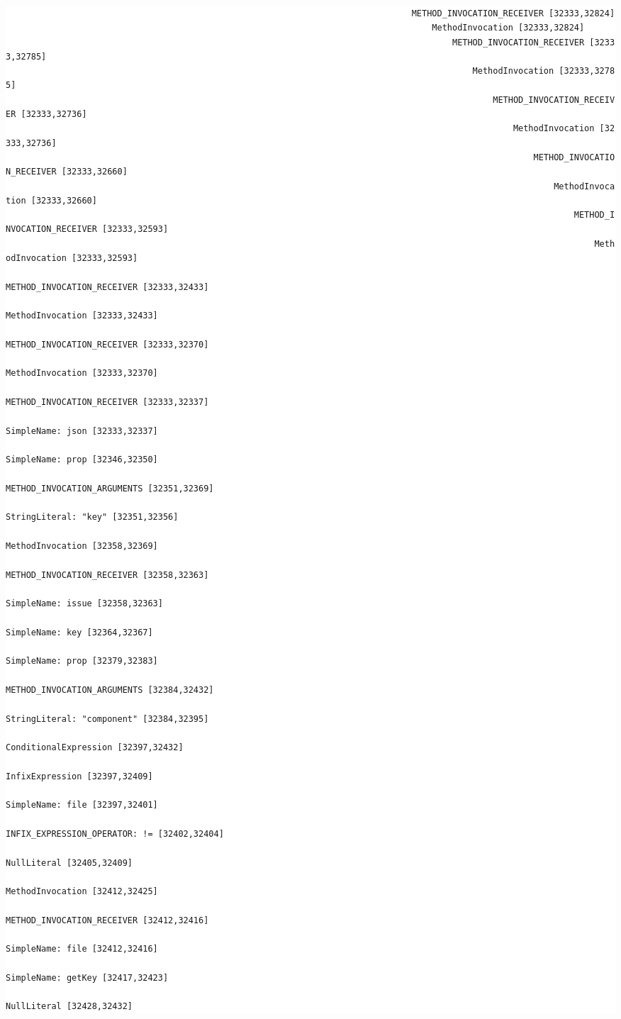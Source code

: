                                                                                     METHOD_INVOCATION_RECEIVER [32333,32824]
                                                                                        MethodInvocation [32333,32824]
                                                                                            METHOD_INVOCATION_RECEIVER [32333,32785]
                                                                                                MethodInvocation [32333,32785]
                                                                                                    METHOD_INVOCATION_RECEIVER [32333,32736]
                                                                                                        MethodInvocation [32333,32736]
                                                                                                            METHOD_INVOCATION_RECEIVER [32333,32660]
                                                                                                                MethodInvocation [32333,32660]
                                                                                                                    METHOD_INVOCATION_RECEIVER [32333,32593]
                                                                                                                        MethodInvocation [32333,32593]
                                                                                                                            METHOD_INVOCATION_RECEIVER [32333,32433]
                                                                                                                                MethodInvocation [32333,32433]
                                                                                                                                    METHOD_INVOCATION_RECEIVER [32333,32370]
                                                                                                                                        MethodInvocation [32333,32370]
                                                                                                                                            METHOD_INVOCATION_RECEIVER [32333,32337]
                                                                                                                                                SimpleName: json [32333,32337]
                                                                                                                                            SimpleName: prop [32346,32350]
                                                                                                                                            METHOD_INVOCATION_ARGUMENTS [32351,32369]
                                                                                                                                                StringLiteral: "key" [32351,32356]
                                                                                                                                                MethodInvocation [32358,32369]
                                                                                                                                                    METHOD_INVOCATION_RECEIVER [32358,32363]
                                                                                                                                                        SimpleName: issue [32358,32363]
                                                                                                                                                    SimpleName: key [32364,32367]
                                                                                                                                    SimpleName: prop [32379,32383]
                                                                                                                                    METHOD_INVOCATION_ARGUMENTS [32384,32432]
                                                                                                                                        StringLiteral: "component" [32384,32395]
                                                                                                                                        ConditionalExpression [32397,32432]
                                                                                                                                            InfixExpression [32397,32409]
                                                                                                                                                SimpleName: file [32397,32401]
                                                                                                                                                INFIX_EXPRESSION_OPERATOR: != [32402,32404]
                                                                                                                                                NullLiteral [32405,32409]
                                                                                                                                            MethodInvocation [32412,32425]
                                                                                                                                                METHOD_INVOCATION_RECEIVER [32412,32416]
                                                                                                                                                    SimpleName: file [32412,32416]
                                                                                                                                                SimpleName: getKey [32417,32423]
                                                                                                                                            NullLiteral [32428,32432]